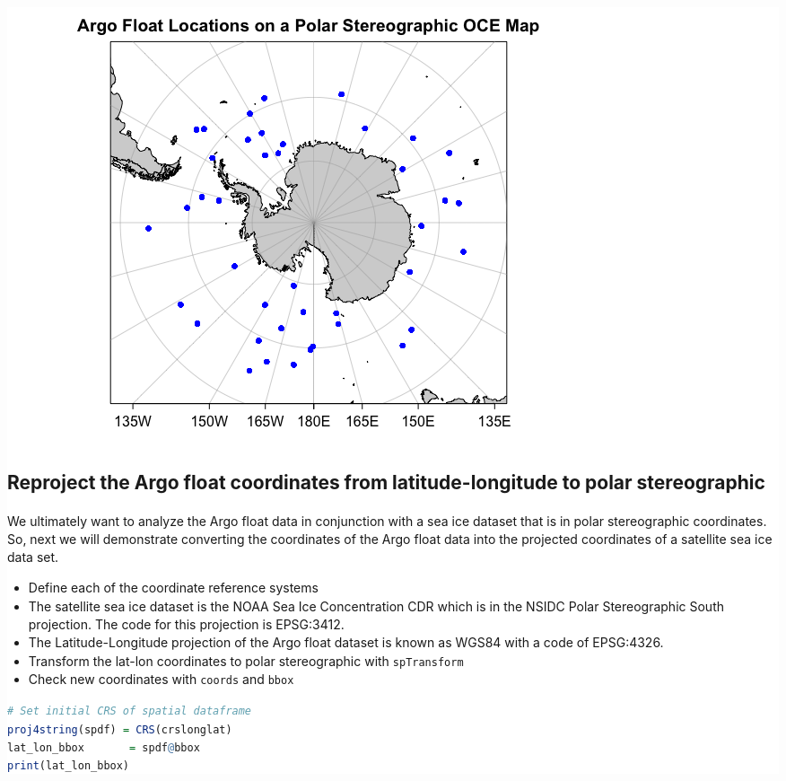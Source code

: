 ![](reproject_epsg4326_to_3412_files/figure-gfm/map_oce-1.png)

## Reproject the Argo float coordinates from latitude-longitude to polar stereographic

We ultimately want to analyze the Argo float data in conjunction with a
sea ice dataset that is in polar stereographic coordinates. So, next we
will demonstrate converting the coordinates of the Argo float data into
the projected coordinates of a satellite sea ice data set.

  - Define each of the coordinate reference systems
  - The satellite sea ice dataset is the NOAA Sea Ice Concentration CDR
    which is in the NSIDC Polar Stereographic South projection. The code
    for this projection is EPSG:3412.
  - The Latitude-Longitude projection of the Argo float dataset is known
    as WGS84 with a code of EPSG:4326.
  - Transform the lat-lon coordinates to polar stereographic with
    `spTransform`
  - Check new coordinates with `coords` and `bbox`



``` r
# Set initial CRS of spatial dataframe
proj4string(spdf) = CRS(crslonglat)
lat_lon_bbox       = spdf@bbox
print(lat_lon_bbox)
```
